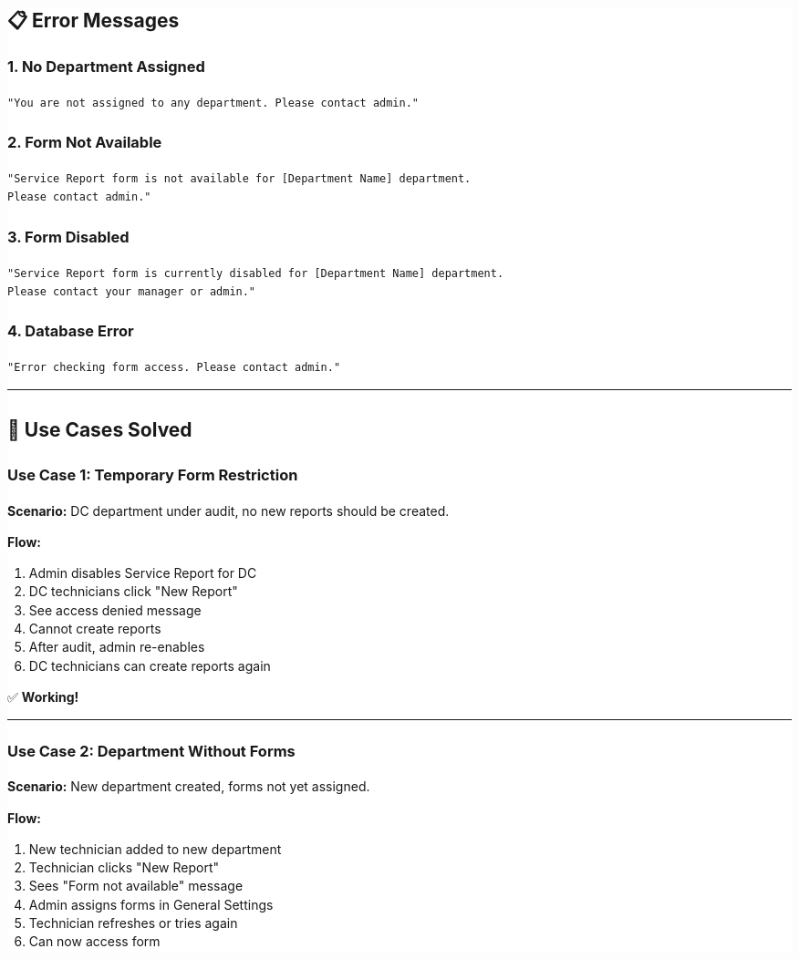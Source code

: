 
## 📋 **Error Messages**

### **1. No Department Assigned**
```
"You are not assigned to any department. Please contact admin."
```

### **2. Form Not Available**
```
"Service Report form is not available for [Department Name] department. 
Please contact admin."
```

### **3. Form Disabled**
```
"Service Report form is currently disabled for [Department Name] department. 
Please contact your manager or admin."
```

### **4. Database Error**
```
"Error checking form access. Please contact admin."
```

---

## 🎯 **Use Cases Solved**

### **Use Case 1: Temporary Form Restriction**
**Scenario:** DC department under audit, no new reports should be created.

**Flow:**
1. Admin disables Service Report for DC
2. DC technicians click "New Report"
3. See access denied message
4. Cannot create reports
5. After audit, admin re-enables
6. DC technicians can create reports again

✅ **Working!**

---

### **Use Case 2: Department Without Forms**
**Scenario:** New department created, forms not yet assigned.

**Flow:**
1. New technician added to new department
2. Technician clicks "New Report"
3. Sees "Form not available" message
4. Admin assigns forms in General Settings
5. Technician refreshes or tries again
6. Can now access form
